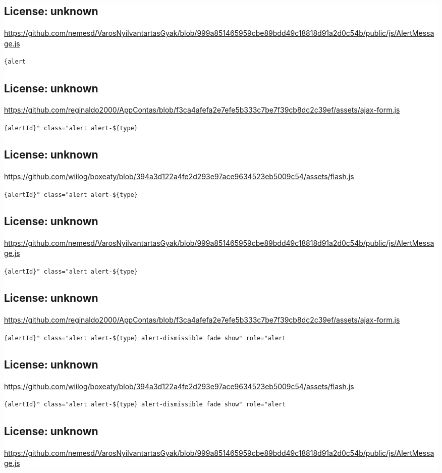
## License: unknown
https://github.com/nemesd/VarosNyilvantartasGyak/blob/999a851465959cbe89bdd49c18818d91a2d0c54b/public/js/AlertMessage.js

```
{alert
```


## License: unknown
https://github.com/reginaldo2000/AppContas/blob/f3ca4afefa2e7efe5b333c7be7f39cb8dc2c39ef/assets/ajax-form.js

```
{alertId}" class="alert alert-${type}
```


## License: unknown
https://github.com/wiilog/boxeaty/blob/394a3d122a4fe2d293e97ace9634523eb5009c54/assets/flash.js

```
{alertId}" class="alert alert-${type}
```


## License: unknown
https://github.com/nemesd/VarosNyilvantartasGyak/blob/999a851465959cbe89bdd49c18818d91a2d0c54b/public/js/AlertMessage.js

```
{alertId}" class="alert alert-${type}
```


## License: unknown
https://github.com/reginaldo2000/AppContas/blob/f3ca4afefa2e7efe5b333c7be7f39cb8dc2c39ef/assets/ajax-form.js

```
{alertId}" class="alert alert-${type} alert-dismissible fade show" role="alert
```


## License: unknown
https://github.com/wiilog/boxeaty/blob/394a3d122a4fe2d293e97ace9634523eb5009c54/assets/flash.js

```
{alertId}" class="alert alert-${type} alert-dismissible fade show" role="alert
```


## License: unknown
https://github.com/nemesd/VarosNyilvantartasGyak/blob/999a851465959cbe89bdd49c18818d91a2d0c54b/public/js/AlertMessage.js
